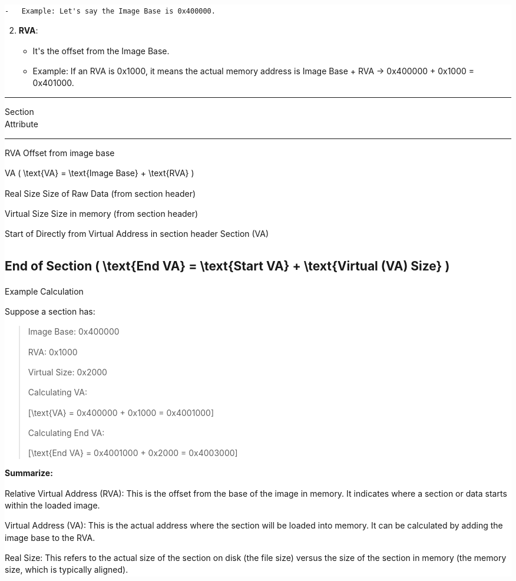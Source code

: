     -   Example: Let's say the Image Base is 0x400000.

2.  **RVA**:

    -   It's the offset from the Image Base.

    -   Example: If an RVA is 0x1000, it means the actual memory address
        is Image Base + RVA → 0x400000 + 0x1000 = 0x401000.

  -----------------------------------------------------------------------
  Section         
  Attribute       
  --------------- -------------------------------------------------------
  RVA             Offset from image base

  VA              ( \\text{VA} = \\text{Image Base} + \\text{RVA} )

  Real Size       Size of Raw Data (from section header)

  Virtual Size    Size in memory (from section header)

  Start of        Directly from Virtual Address in section header
  Section (VA)    

  End of Section  ( \\text{End VA} = \\text{Start VA} + \\text{Virtual
  (VA)            Size} )
  -----------------------------------------------------------------------

Example Calculation

Suppose a section has:

> Image Base: 0x400000
>
> RVA: 0x1000
>
> Virtual Size: 0x2000
>
> Calculating VA:
>
> \[\\text{VA} = 0x400000 + 0x1000 = 0x4001000\]
>
> Calculating End VA:
>
> \[\\text{End VA} = 0x4001000 + 0x2000 = 0x4003000\]

**Summarize:**

Relative Virtual Address (RVA): This is the offset from the base of the
image in memory. It indicates where a section or data starts within the
loaded image.

Virtual Address (VA): This is the actual address where the section will
be loaded into memory. It can be calculated by adding the image base to
the RVA.

Real Size: This refers to the actual size of the section on disk (the
file size) versus the size of the section in memory (the memory size,
which is typically aligned).
